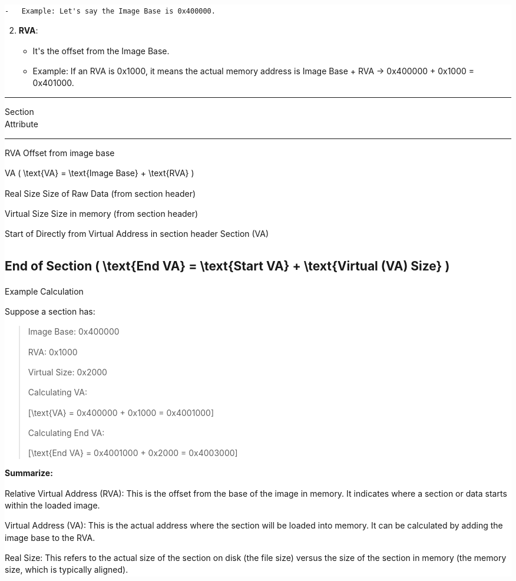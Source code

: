     -   Example: Let's say the Image Base is 0x400000.

2.  **RVA**:

    -   It's the offset from the Image Base.

    -   Example: If an RVA is 0x1000, it means the actual memory address
        is Image Base + RVA → 0x400000 + 0x1000 = 0x401000.

  -----------------------------------------------------------------------
  Section         
  Attribute       
  --------------- -------------------------------------------------------
  RVA             Offset from image base

  VA              ( \\text{VA} = \\text{Image Base} + \\text{RVA} )

  Real Size       Size of Raw Data (from section header)

  Virtual Size    Size in memory (from section header)

  Start of        Directly from Virtual Address in section header
  Section (VA)    

  End of Section  ( \\text{End VA} = \\text{Start VA} + \\text{Virtual
  (VA)            Size} )
  -----------------------------------------------------------------------

Example Calculation

Suppose a section has:

> Image Base: 0x400000
>
> RVA: 0x1000
>
> Virtual Size: 0x2000
>
> Calculating VA:
>
> \[\\text{VA} = 0x400000 + 0x1000 = 0x4001000\]
>
> Calculating End VA:
>
> \[\\text{End VA} = 0x4001000 + 0x2000 = 0x4003000\]

**Summarize:**

Relative Virtual Address (RVA): This is the offset from the base of the
image in memory. It indicates where a section or data starts within the
loaded image.

Virtual Address (VA): This is the actual address where the section will
be loaded into memory. It can be calculated by adding the image base to
the RVA.

Real Size: This refers to the actual size of the section on disk (the
file size) versus the size of the section in memory (the memory size,
which is typically aligned).
